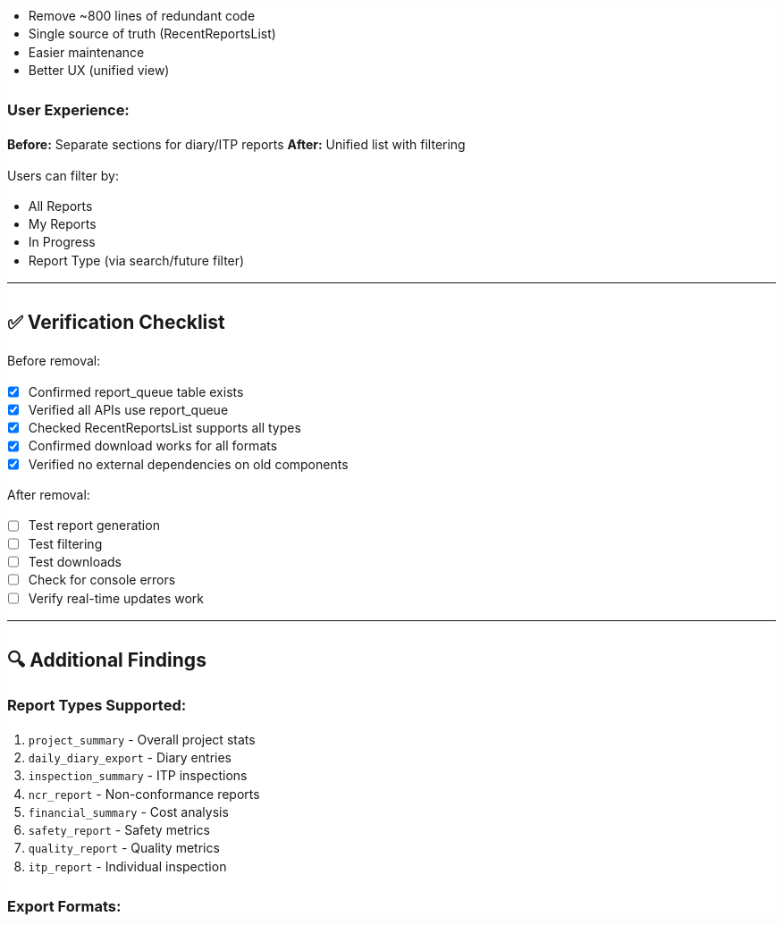 - Remove ~800 lines of redundant code
- Single source of truth (RecentReportsList)
- Easier maintenance
- Better UX (unified view)

### **User Experience:**

**Before:** Separate sections for diary/ITP reports
**After:** Unified list with filtering

Users can filter by:

- All Reports
- My Reports
- In Progress
- Report Type (via search/future filter)

---

## ✅ **Verification Checklist**

Before removal:

- [x] Confirmed report_queue table exists
- [x] Verified all APIs use report_queue
- [x] Checked RecentReportsList supports all types
- [x] Confirmed download works for all formats
- [x] Verified no external dependencies on old components

After removal:

- [ ] Test report generation
- [ ] Test filtering
- [ ] Test downloads
- [ ] Check for console errors
- [ ] Verify real-time updates work

---

## 🔍 **Additional Findings**

### **Report Types Supported:**

1. `project_summary` - Overall project stats
2. `daily_diary_export` - Diary entries
3. `inspection_summary` - ITP inspections
4. `ncr_report` - Non-conformance reports
5. `financial_summary` - Cost analysis
6. `safety_report` - Safety metrics
7. `quality_report` - Quality metrics
8. `itp_report` - Individual inspection

### **Export Formats:**
